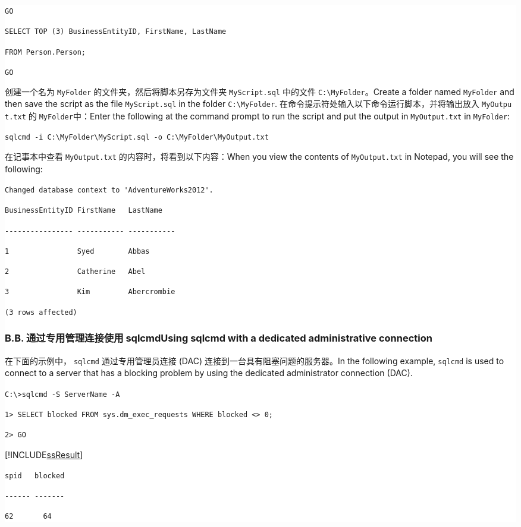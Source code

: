  `GO`  
  
 `SELECT TOP (3) BusinessEntityID, FirstName, LastName`  
  
 `FROM Person.Person;`  
  
 `GO`  
  
 <span data-ttu-id="5d60f-189">创建一个名为 `MyFolder` 的文件夹，然后将脚本另存为文件夹 `MyScript.sql` 中的文件 `C:\MyFolder`。</span><span class="sxs-lookup"><span data-stu-id="5d60f-189">Create a folder named `MyFolder` and then save the script as the file `MyScript.sql` in the folder `C:\MyFolder`.</span></span> <span data-ttu-id="5d60f-190">在命令提示符处输入以下命令运行脚本，并将输出放入 `MyOutput.txt` 的 `MyFolder`中：</span><span class="sxs-lookup"><span data-stu-id="5d60f-190">Enter the following at the command prompt to run the script and put the output in `MyOutput.txt` in `MyFolder`:</span></span>  
  
 `sqlcmd -i C:\MyFolder\MyScript.sql -o C:\MyFolder\MyOutput.txt`  
  
 <span data-ttu-id="5d60f-191">在记事本中查看 `MyOutput.txt` 的内容时，将看到以下内容：</span><span class="sxs-lookup"><span data-stu-id="5d60f-191">When you view the contents of `MyOutput.txt` in Notepad, you will see the following:</span></span>  
  
 `Changed database context to 'AdventureWorks2012'.`  
  
 `BusinessEntityID FirstName   LastName`  
  
 `---------------- ----------- -----------`  
  
 `1                Syed        Abbas`  
  
 `2                Catherine   Abel`  
  
 `3                Kim         Abercrombie`  
  
 `(3 rows affected)`  
  
### <a name="b-using-sqlcmd-with-a-dedicated-administrative-connection"></a><span data-ttu-id="5d60f-192">B.</span><span class="sxs-lookup"><span data-stu-id="5d60f-192">B.</span></span> <span data-ttu-id="5d60f-193">通过专用管理连接使用 sqlcmd</span><span class="sxs-lookup"><span data-stu-id="5d60f-193">Using sqlcmd with a dedicated administrative connection</span></span>  
 <span data-ttu-id="5d60f-194">在下面的示例中， `sqlcmd` 通过专用管理员连接 (DAC) 连接到一台具有阻塞问题的服务器。</span><span class="sxs-lookup"><span data-stu-id="5d60f-194">In the following example, `sqlcmd` is used to connect to a server that has a blocking problem by using the dedicated administrator connection (DAC).</span></span>  
  
 `C:\>sqlcmd -S ServerName -A`  
  
 `1> SELECT blocked FROM sys.dm_exec_requests WHERE blocked <> 0;`  
  
 `2> GO`  
  
 [!INCLUDE[ssResult](../../includes/ssresult-md.md)]  
  
 `spid   blocked`  
  
 `------ -------`  
  
 `62       64`  
  
